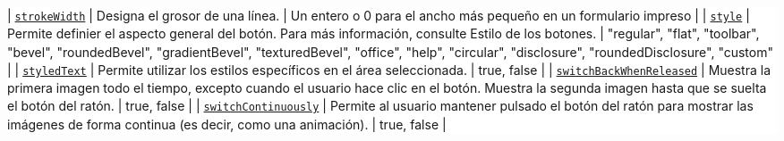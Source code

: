 | [`strokeWidth`](properties_BackgroundAndBorder.md#line-width)                                                                                                                                                                                                                                                                                                                                                                                                                                                               | Designa el grosor de una línea.                                                                                                                                                                                                                  | Un entero o 0 para el ancho más pequeño en un formulario impreso                                                                                                                                                                                                                      |
| [`style`](properties_TextAndPicture.md#multi-style)                                                                                                                                                                                                                                                                                                                                                                                                                                                                         | Permite definier el aspecto general del botón. Para más información, consulte Estilo de los botones.                                                                                                                                             | "regular", "flat", "toolbar", "bevel", "roundedBevel", "gradientBevel", "texturedBevel", "office", "help", "circular", "disclosure", "roundedDisclosure", "custom"                                                                                                                    |
| [`styledText`](properties_Text.md#style)                                                                                                                                                                                                                                                                                                                                                                                                                                                                                    | Permite utilizar los estilos específicos en el área seleccionada.                                                                                                                                                                                | true, false                                                                                                                                                                                                                                                                           |
| [`switchBackWhenReleased`](properties_Animation.md#switch-back-when-released)                                                                                                                                                                                                                                                                                                                                                                                                                                               | Muestra la primera imagen todo el tiempo, excepto cuando el usuario hace clic en el botón. Muestra la segunda imagen hasta que se suelta el botón del ratón.                                                                                     | true, false                                                                                                                                                                                                                                                                           |
| [`switchContinuously`](properties_Animation.md#switch-continuously-on-clicks)                                                                                                                                                                                                                                                                                                                                                                                                                                               | Permite al usuario mantener pulsado el botón del ratón para mostrar las imágenes de forma continua (es decir, como una animación).                                                                                                               | true, false                                                                                                                                                                                                                                                                           |